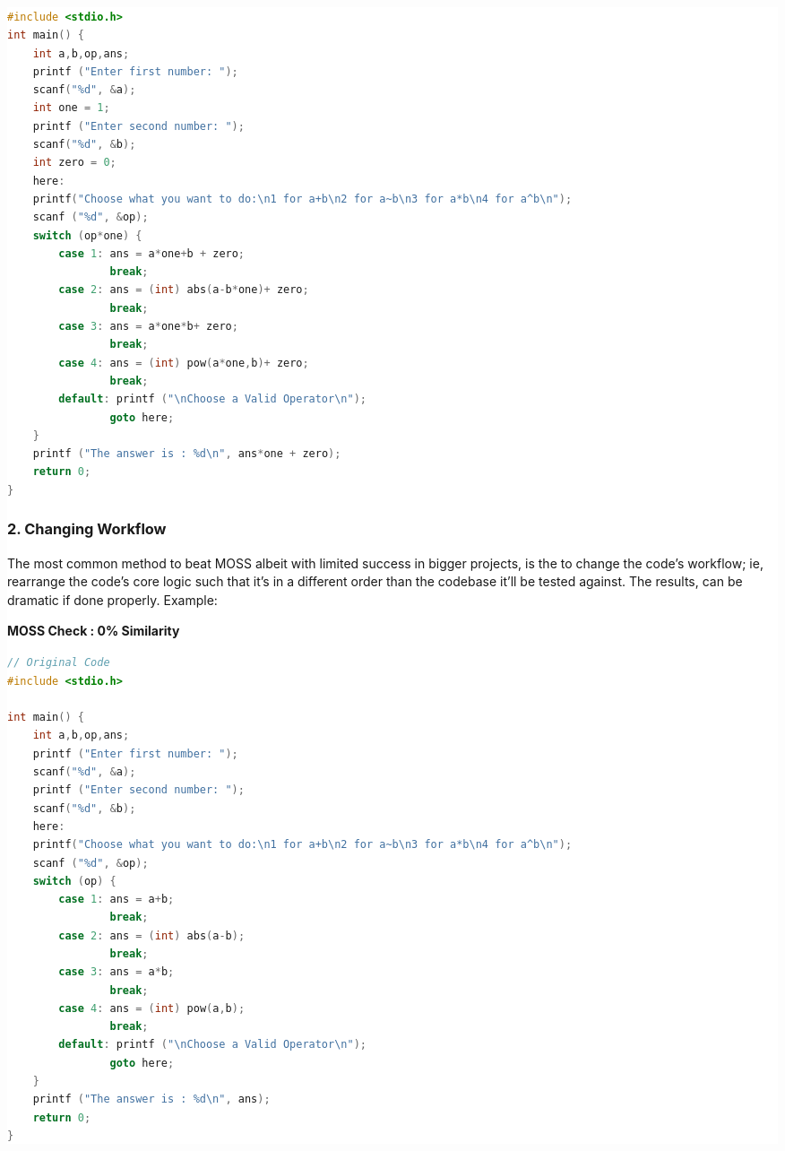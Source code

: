 ```c
#include <stdio.h>
int main() {
    int a,b,op,ans;
    printf ("Enter first number: ");
    scanf("%d", &a);
    int one = 1;
    printf ("Enter second number: ");
    scanf("%d", &b);
    int zero = 0;
    here:
    printf("Choose what you want to do:\n1 for a+b\n2 for a~b\n3 for a*b\n4 for a^b\n");
    scanf ("%d", &op);
    switch (op*one) {
        case 1: ans = a*one+b + zero;
                break;
        case 2: ans = (int) abs(a-b*one)+ zero;
                break;
        case 3: ans = a*one*b+ zero;
                break;
        case 4: ans = (int) pow(a*one,b)+ zero;
                break;
        default: printf ("\nChoose a Valid Operator\n");
                goto here;
    }
    printf ("The answer is : %d\n", ans*one + zero);
    return 0;
}
```

### 2. Changing Workflow
The most common method to beat MOSS albeit with limited success in bigger projects, is the to change the code’s workflow; ie, rearrange the code’s core logic such that it’s in a different order than the codebase it’ll be tested against. The results, can be dramatic if done properly. Example:

**MOSS Check : 0% Similarity**

```c
// Original Code
#include <stdio.h>

int main() {
    int a,b,op,ans;
    printf ("Enter first number: ");
    scanf("%d", &a);
    printf ("Enter second number: ");
    scanf("%d", &b);
    here:
    printf("Choose what you want to do:\n1 for a+b\n2 for a~b\n3 for a*b\n4 for a^b\n");
    scanf ("%d", &op);
    switch (op) {
        case 1: ans = a+b;
                break;
        case 2: ans = (int) abs(a-b);
                break;
        case 3: ans = a*b;
                break;
        case 4: ans = (int) pow(a,b);
                break;
        default: printf ("\nChoose a Valid Operator\n");
                goto here;
    }
    printf ("The answer is : %d\n", ans);
    return 0;
}
```